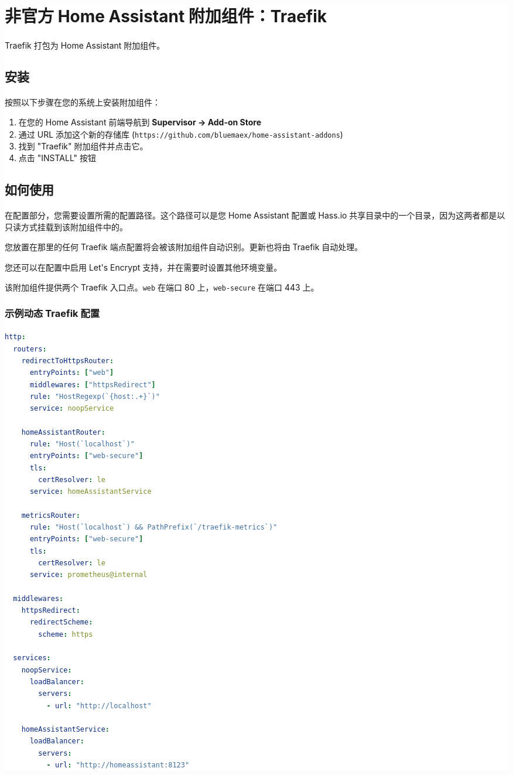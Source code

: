 # 非官方 Home Assistant 附加组件：Traefik

Traefik 打包为 Home Assistant 附加组件。

## 安装

按照以下步骤在您的系统上安装附加组件：

1. 在您的 Home Assistant 前端导航到 **Supervisor -> Add-on Store**
1. 通过 URL 添加这个新的存储库 (`https://github.com/bluemaex/home-assistant-addons`)
1. 找到 "Traefik" 附加组件并点击它。
1. 点击 "INSTALL" 按钮

## 如何使用

在配置部分，您需要设置所需的配置路径。这个路径可以是您 Home Assistant 配置或 Hass.io 共享目录中的一个目录，因为这两者都是以只读方式挂载到该附加组件中的。

您放置在那里的任何 Traefik 端点配置将会被该附加组件自动识别。更新也将由 Traefik 自动处理。

您还可以在配置中启用 Let's Encrypt 支持，并在需要时设置其他环境变量。

该附加组件提供两个 Traefik 入口点。`web` 在端口 80 上，`web-secure` 在端口 443 上。

### 示例动态 Traefik 配置

```yaml
http:
  routers:
    redirectToHttpsRouter:
      entryPoints: ["web"]
      middlewares: ["httpsRedirect"]
      rule: "HostRegexp(`{host:.+}`)"
      service: noopService

    homeAssistantRouter:
      rule: "Host(`localhost`)"
      entryPoints: ["web-secure"]
      tls:
        certResolver: le
      service: homeAssistantService

    metricsRouter:
      rule: "Host(`localhost`) && PathPrefix(`/traefik-metrics`)"
      entryPoints: ["web-secure"]
      tls:
        certResolver: le
      service: prometheus@internal

  middlewares:
    httpsRedirect:
      redirectScheme:
        scheme: https

  services:
    noopService:
      loadBalancer:
        servers:
          - url: "http://localhost"

    homeAssistantService:
      loadBalancer:
        servers:
          - url: "http://homeassistant:8123"
```
